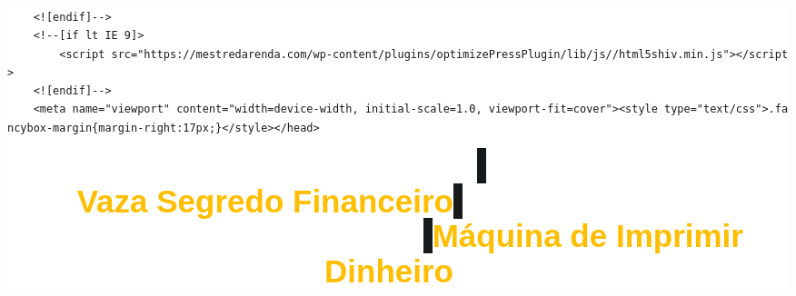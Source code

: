         <![endif]-->
        <!--[if lt IE 9]>
            <script src="https://mestredarenda.com/wp-content/plugins/optimizePressPlugin/lib/js//html5shiv.min.js"></script>
        <![endif]-->
    	<meta name="viewport" content="width=device-width, initial-scale=1.0, viewport-fit=cover"><style type="text/css">.fancybox-margin{margin-right:17px;}</style></head>
<body class="home page-template page-template-elementor_canvas page page-id-2416 wp-embed-responsive op-plugin is-light-theme singular elementor-default elementor-template-canvas elementor-kit-432 elementor-page elementor-page-2416" data-elementor-device-mode="tablet">
			<div data-elementor-type="wp-page" data-elementor-id="2416" class="elementor elementor-2416" data-elementor-settings="[]">
						<div class="elementor-inner">
							<div class="elementor-section-wrap">
							<section class="elementor-section elementor-top-section elementor-element elementor-element-4ba7fde7 elementor-section-height-min-height elementor-section-boxed elementor-section-height-default elementor-section-items-middle" data-id="4ba7fde7" data-element_type="section" data-settings="{&quot;background_background&quot;:&quot;classic&quot;}">
						<div class="elementor-container elementor-column-gap-default">
							<div class="elementor-row">
					<div class="elementor-column elementor-col-100 elementor-top-column elementor-element elementor-element-4db738de" data-id="4db738de" data-element_type="column">
			<div class="elementor-column-wrap elementor-element-populated">
							<div class="elementor-widget-wrap">
						<div class="elementor-element elementor-element-40acfdfe elementor-widget elementor-widget-text-editor" data-id="40acfdfe" data-element_type="widget" data-widget_type="text-editor.default">
				<div class="elementor-widget-container">
					<div class="elementor-text-editor elementor-clearfix"><h1 style="letter-spacing: normal; font-size: 24px; margin: 0px 0px 20px; font-family: 'open sans', sans-serif; font-weight: 400; line-height: 1.1; color: #ffffff; padding-right: 20px; text-align: center;"><span style="margin: 0px; padding: 0px; border: 0px; font-family: Oswald, sans-serif; font-size: 35px; font-weight: 900; font-stretch: inherit; line-height: inherit; vertical-align: baseline; caret-color: #ffffff; text-size-adjust: auto;">Ex-Bancário</span><span style="caret-color: #ffffff; font-family: Oswald, sans-serif; font-size: 35px; font-weight: 900; text-size-adjust: auto; background-color: #18191b;">&nbsp;<br></span><span style="margin: 0px; padding: 0px; border: 0px; font-family: Oswald, sans-serif; font-size: 35px; font-weight: 900; font-stretch: inherit; line-height: inherit; vertical-align: baseline; text-size-adjust: auto; color: #ffbe00;">Vaza Segredo Financeiro</span><span style="caret-color: #ffffff; font-family: Oswald, sans-serif; font-size: 35px; font-weight: 900; text-size-adjust: auto; background-color: #18191b;">&nbsp;</span><span style="margin: 0px; padding: 0px; border: 0px; font-family: Oswald, sans-serif; font-size: 35px; font-weight: 900; font-stretch: inherit; line-height: inherit; vertical-align: baseline; caret-color: #ffffff; text-size-adjust: auto;">que Transforma Qualquer Celular em Uma</span><span style="caret-color: #ffffff; font-family: Oswald, sans-serif; font-size: 35px; font-weight: 900; text-size-adjust: auto; background-color: #18191b;">&nbsp;</span><span style="margin: 0px; padding: 0px; border: 0px; font-family: Oswald, sans-serif; font-size: 35px; font-weight: 900; font-stretch: inherit; line-height: inherit; vertical-align: baseline; text-size-adjust: auto; color: #ffbe00;">Máquina de Imprimir Dinheiro</span></h1></div>
				</div>
				</div>
				<div class="elementor-element elementor-element-7a1f1ca8 elementor-aspect-ratio-169 elementor-widget elementor-widget-video" data-id="7a1f1ca8" data-element_type="widget" data-settings="{&quot;aspect_ratio&quot;:&quot;169&quot;}" data-widget_type="video.default">
				<div class="elementor-widget-container">
					<div class="elementor-wrapper elementor-fit-aspect-ratio elementor-open-inline">
			<iframe class="elementor-video-iframe" allowfullscreen="" title="Player de Vídeo vimeo" src="https://player.vimeo.com/video/518299194?color&amp;autopause=0&amp;loop=0&amp;muted=0&amp;title=0&amp;portrait=0&amp;byline=0#t="></iframe>		</div>
				</div>
				</div>
				<div class="elementor-element elementor-element-5fb6476a elementor-widget elementor-widget-html" data-id="5fb6476a" data-element_type="widget" data-widget_type="html.default">
				<div class="elementor-widget-container">
			